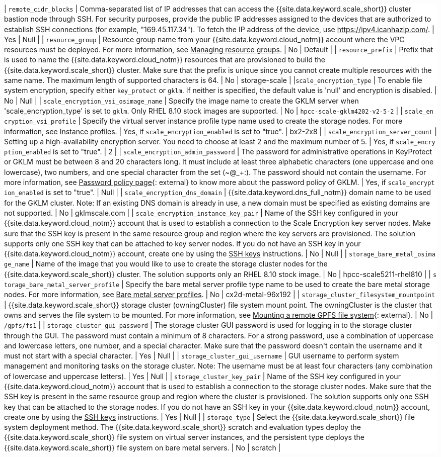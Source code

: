 | `remote_cidr_blocks` | Comma-separated list of IP addresses that can access the {{site.data.keyword.scale_short}} cluster bastion node through SSH. For security purposes, provide the public IP addresses assigned to the devices that are authorized to establish SSH connections (for example, \"169.45.117.34\"). To fetch the IP address of the device, use https://ipv4.icanhazip.com/. | Yes | Null |
| `resource_group` | Resource group name from your {{site.data.keyword.cloud_notm}} account where the VPC resources must be deployed. For more information, see [Managing resource groups](/docs/account?topic=account-rgs). | No | Default |
| `resource_prefix` | Prefix that is used to name the {{site.data.keyword.cloud_notm}} resources that are provisioned to build the {{site.data.keyword.scale_short}} cluster. Make sure that the prefix is unique since you cannot create multiple resources with the same name. The maximum length of supported characters is 64. | No | storage-scale |
|`scale_encryption_type` | To enable file system encryption, specify either `key_protect` or `gklm`. If neither is specified, the default value is 'null' and encryption is disabled. | No | Null |
| `scale_encryption_vsi_osimage_name` | Specify the image name to create the GKLM server when 'scale_encryption_type' is set to `gklm`. Only RHEL 8.10 stock images are supported. | No | `hpcc-scale-gklm4202-v2-5-2` |
| `scale_encryption_vsi_profile` | Specify the virtual server instance profile type name used to create the storage nodes. For more information, see [Instance profiles](/docs/vpc?topic=vpc-profiles). | Yes, if `scale_encryption_enabled` is set to "true". | bx2-2x8 |
| `scale_encryption_server_count` | Setting up a high-availability encryption server. You need to choose at least 2 and the maximum number of 5. | Yes, if `scale_encryption_enabled` is set to "true". | 2 |
| `scale_encryption_admin_password` | The password for administrative operations in KeyProtect or GKLM must be between 8 and 20 characters long. It must include at least three alphabetic characters (one uppercase and one lowercase), two numbers, and one special character from the set (~@_+:). The password should not contain the username. For more information, see [Password policy page](https://www.ibm.com/docs/en/gklm/4.2.1?topic=manager-password-policy){: external} to know more about the password policy of GKLM. | Yes, if `scale_encryption_enabled` is set to "true". | Null |
| `scale_encryption_dns_domain` | {{site.data.keyword.dns_full_notm}} domain name to be used for the GKLM cluster. Note: If an existing DNS domain is already in use, a new domain must be specified as existing domains are not supported. | No | gklmscale.com |
| `scale_encryption_instance_key_pair` | Name of the SSH key configured in your {{site.data.keyword.cloud_notm}} account that is used to establish a connection to the Scale Encryption key server nodes. Make sure that the SSH key is present in the same resource group and region where the key servers are provisioned. The solution supports only one SSH key that can be attached to key server nodes. If you do not have an SSH key in your {{site.data.keyword.cloud_notm}} account, create one by using the [SSH keys](/docs/vpc?topic=vpc-ssh-keys) instructions. | No | Null |
| `storage_bare_metal_osimage_name` | Name of the image that you would like to use to create the storage cluster nodes for the {{site.data.keyword.scale_short}} cluster. The solution supports only an RHEL 8.10 stock image. | No | hpcc-scale5211-rhel810 |
| `storage_bare_metal_server_profile` | Specify the bare metal server profile type name to be used to create the bare metal storage nodes. For more information, see [Bare metal server profiles](/docs/vpc?topic=vpc-bare-metal-servers-profile). | No | cx2d-metal-96x192 |
| `storage_cluster_filesystem_mountpoint` | {{site.data.keyword.scale_short}} storage cluster (owningCluster) file system mount point. The owningCluster is the cluster that owns and serves the file system to be mounted. For more information, see [Mounting a remote GPFS file system](https://www.ibm.com/docs/en/storage-scale/5.2.1?topic=considerations-block-size){: external}. | No | `/gpfs/fs1` |
| `storage_cluster_gui_password` | The storage cluster GUI password is used for logging in to the storage cluster through the GUI. The password must contain a minimum of 8 characters. For a strong password, use a combination of uppercase and lowercase letters, one number, and a special character. Make sure that the password doesn't contain the username and it must not start with a special character. | Yes | Null |
| `storage_cluster_gui_username` | GUI username to perform system management and monitoring tasks on the storage cluster. Note: The username must be at least four characters (any combination of lowercase and uppercase letters). | Yes | Null |
| `storage_cluster_key_pair` | Name of the SSH key configured in your {{site.data.keyword.cloud_notm}} account that is used to establish a connection to the storage cluster nodes. Make sure that the SSH key is present in the same resource group and region where the cluster is provisioned. The solution supports only one SSH key that can be attached to the storage nodes. If you do not have an SSH key in your {{site.data.keyword.cloud_notm}} account, create one by using the [SSH keys](/docs/vpc?topic=vpc-ssh-keys) instructions. | Yes | Null |
| `storage_type` | Select the {{site.data.keyword.scale_short}} file system deployment method. The {{site.data.keyword.scale_short}} scratch and evaluation types deploy the {{site.data.keyword.scale_short}} file system on virtual server instances, and the persistent type deploys the {{site.data.keyword.scale_short}} file system on bare metal servers. | No | scratch |